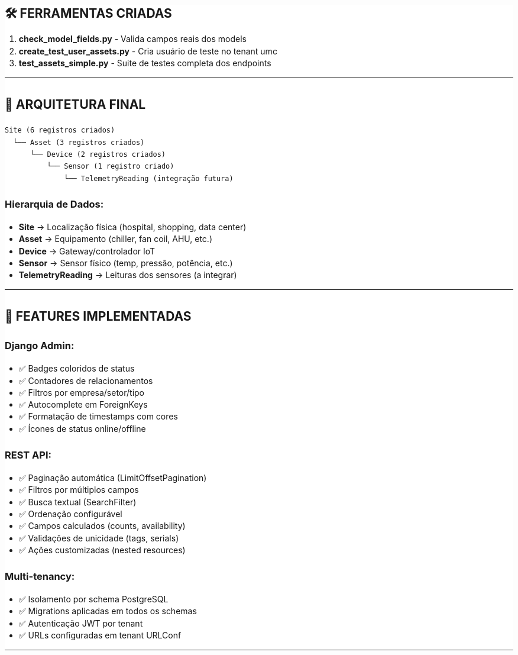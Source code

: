
## 🛠️ **FERRAMENTAS CRIADAS**

1. **check_model_fields.py** - Valida campos reais dos models
2. **create_test_user_assets.py** - Cria usuário de teste no tenant umc
3. **test_assets_simple.py** - Suite de testes completa dos endpoints

---

## 📝 **ARQUITETURA FINAL**

```
Site (6 registros criados)
  └── Asset (3 registros criados)
      └── Device (2 registros criados)
          └── Sensor (1 registro criado)
              └── TelemetryReading (integração futura)
```

### **Hierarquia de Dados**:
- **Site** → Localização física (hospital, shopping, data center)
- **Asset** → Equipamento (chiller, fan coil, AHU, etc.)
- **Device** → Gateway/controlador IoT
- **Sensor** → Sensor físico (temp, pressão, potência, etc.)
- **TelemetryReading** → Leituras dos sensores (a integrar)

---

## 🎨 **FEATURES IMPLEMENTADAS**

### **Django Admin**:
- ✅ Badges coloridos de status
- ✅ Contadores de relacionamentos
- ✅ Filtros por empresa/setor/tipo
- ✅ Autocomplete em ForeignKeys
- ✅ Formatação de timestamps com cores
- ✅ Ícones de status online/offline

### **REST API**:
- ✅ Paginação automática (LimitOffsetPagination)
- ✅ Filtros por múltiplos campos
- ✅ Busca textual (SearchFilter)
- ✅ Ordenação configurável
- ✅ Campos calculados (counts, availability)
- ✅ Validações de unicidade (tags, serials)
- ✅ Ações customizadas (nested resources)

### **Multi-tenancy**:
- ✅ Isolamento por schema PostgreSQL
- ✅ Migrations aplicadas em todos os schemas
- ✅ Autenticação JWT por tenant
- ✅ URLs configuradas em tenant URLConf

---